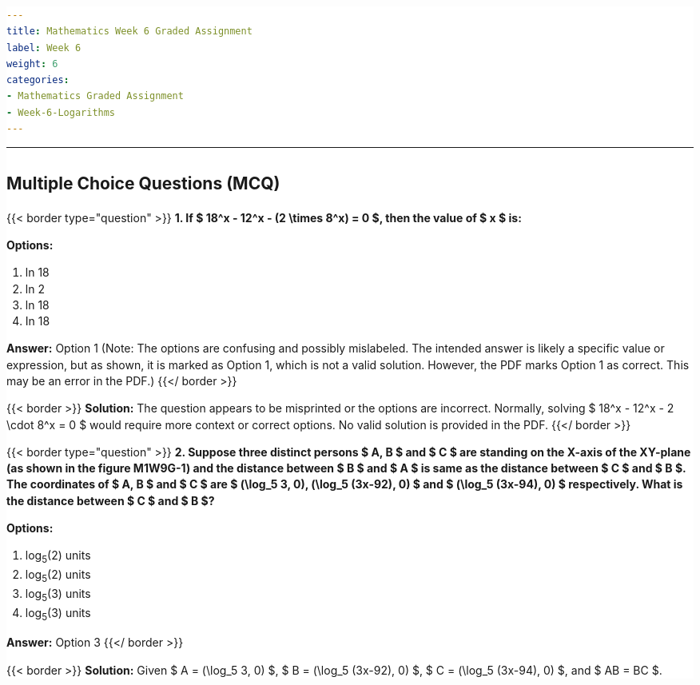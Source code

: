 ```yaml
---
title: Mathematics Week 6 Graded Assignment 
label: Week 6
weight: 6
categories:
- Mathematics Graded Assignment
- Week-6-Logarithms
---
```


---

## Multiple Choice Questions (MCQ)

{{< border type="question" >}}
**1. If \$ 18^x - 12^x - (2 \times 8^x) = 0 \$, then the value of \$ x \$ is:**

**Options:**

1. ln 18
2. ln 2
3. ln 18
4. In 18

**Answer:** Option 1 (Note: The options are confusing and possibly mislabeled. The intended answer is likely a specific value or expression, but as shown, it is marked as Option 1, which is not a valid solution. However, the PDF marks Option 1 as correct. This may be an error in the PDF.)
{{</ border >}}

{{< border >}}
**Solution:**
The question appears to be misprinted or the options are incorrect. Normally, solving \$ 18^x - 12^x - 2 \cdot 8^x = 0 \$ would require more context or correct options. No valid solution is provided in the PDF.
{{</ border >}}

{{< border  type="question" >}}
**2. Suppose three distinct persons \$ A, B \$ and \$ C \$ are standing on the X-axis of the XY-plane (as shown in the figure M1W9G-1) and the distance between \$ B \$ and \$ A \$ is same as the distance between \$ C \$ and \$ B \$. The coordinates of \$ A, B \$ and \$ C \$ are \$ (\log_5 3, 0), (\log_5 (3x-92), 0) \$ and \$ (\log_5 (3x-94), 0) \$ respectively. What is the distance between \$ C \$ and \$ B \$?**

**Options:**

1. $\log_5(2)$ units
2. $\log_5(2)$ units
3. $\log_5(3)$ units
4. $\log_5(3)$ units

**Answer:** Option 3
{{</ border >}}

{{< border >}}
**Solution:**
Given \$ A = (\log_5 3, 0) \$, \$ B = (\log_5 (3x-92), 0) \$, \$ C = (\log_5 (3x-94), 0) \$, and \$ AB = BC \$.
